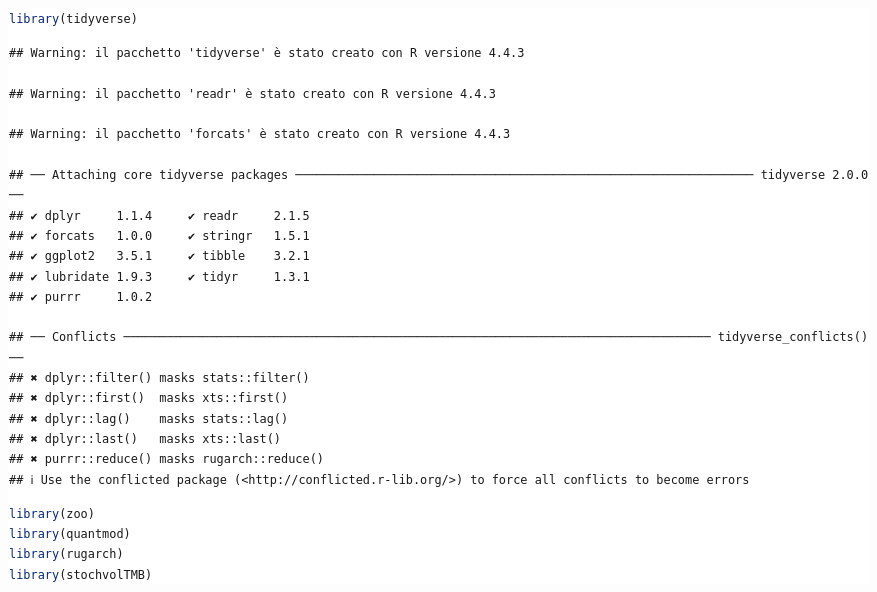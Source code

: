 ``` r
library(tidyverse)
```

    ## Warning: il pacchetto 'tidyverse' è stato creato con R versione 4.4.3

    ## Warning: il pacchetto 'readr' è stato creato con R versione 4.4.3

    ## Warning: il pacchetto 'forcats' è stato creato con R versione 4.4.3

    ## ── Attaching core tidyverse packages ──────────────────────────────────────────────────────────────── tidyverse 2.0.0 ──
    ## ✔ dplyr     1.1.4     ✔ readr     2.1.5
    ## ✔ forcats   1.0.0     ✔ stringr   1.5.1
    ## ✔ ggplot2   3.5.1     ✔ tibble    3.2.1
    ## ✔ lubridate 1.9.3     ✔ tidyr     1.3.1
    ## ✔ purrr     1.0.2

    ## ── Conflicts ────────────────────────────────────────────────────────────────────────────────── tidyverse_conflicts() ──
    ## ✖ dplyr::filter() masks stats::filter()
    ## ✖ dplyr::first()  masks xts::first()
    ## ✖ dplyr::lag()    masks stats::lag()
    ## ✖ dplyr::last()   masks xts::last()
    ## ✖ purrr::reduce() masks rugarch::reduce()
    ## ℹ Use the conflicted package (<http://conflicted.r-lib.org/>) to force all conflicts to become errors

``` r
library(zoo)
library(quantmod)
library(rugarch)
library(stochvolTMB)
```
